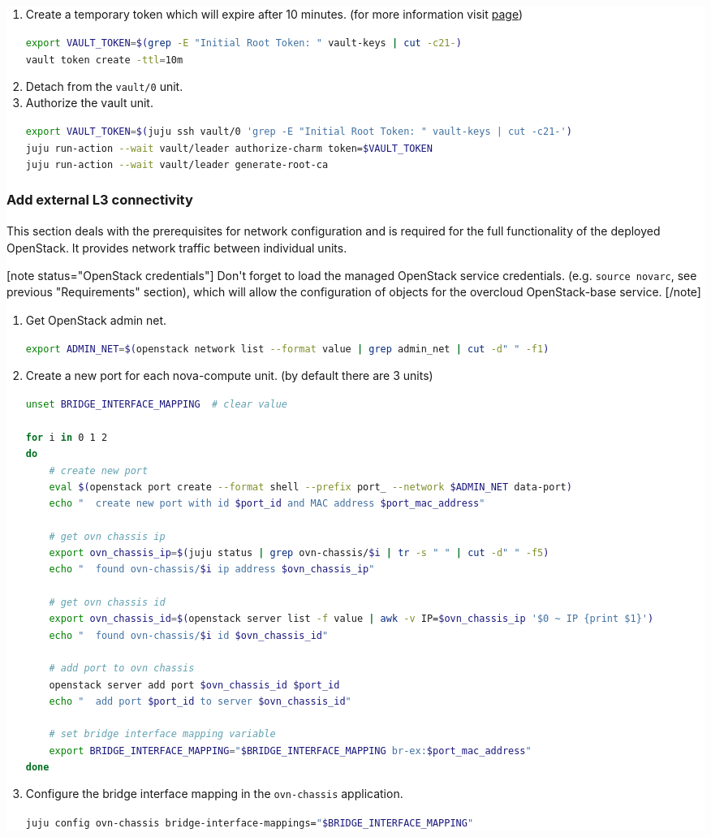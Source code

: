    ```bash
   ```
1. Create a temporary token which will expire after 10 minutes. (for more information visit [page][ttl-create])
   ```bash
   export VAULT_TOKEN=$(grep -E "Initial Root Token: " vault-keys | cut -c21-)
   vault token create -ttl=10m
   ```
1. Detach from the `vault/0` unit.
1. Authorize the vault unit.
   ```bash
   export VAULT_TOKEN=$(juju ssh vault/0 'grep -E "Initial Root Token: " vault-keys | cut -c21-')
   juju run-action --wait vault/leader authorize-charm token=$VAULT_TOKEN
   juju run-action --wait vault/leader generate-root-ca
   ```

### Add external L3 connectivity

This section deals with the prerequisites for network configuration and is required for the full functionality of the deployed OpenStack. It provides network traffic between individual units.

[note status="OpenStack credentials"]
Don't forget to load the managed OpenStack service credentials. (e.g. `source novarc`, see previous "Requirements" section), which will allow the configuration of objects for the overcloud OpenStack-base service.
[/note]

1. Get OpenStack admin net.
   ```bash
   export ADMIN_NET=$(openstack network list --format value | grep admin_net | cut -d" " -f1)
   ```
1. Create a new port for each nova-compute unit. (by default there are 3 units)
   ```bash
   unset BRIDGE_INTERFACE_MAPPING  # clear value

   for i in 0 1 2
   do
       # create new port
       eval $(openstack port create --format shell --prefix port_ --network $ADMIN_NET data-port)
       echo "  create new port with id $port_id and MAC address $port_mac_address"

       # get ovn chassis ip
       export ovn_chassis_ip=$(juju status | grep ovn-chassis/$i | tr -s " " | cut -d" " -f5)
       echo "  found ovn-chassis/$i ip address $ovn_chassis_ip"

       # get ovn chassis id
       export ovn_chassis_id=$(openstack server list -f value | awk -v IP=$ovn_chassis_ip '$0 ~ IP {print $1}')
       echo "  found ovn-chassis/$i id $ovn_chassis_id"

       # add port to ovn chassis
       openstack server add port $ovn_chassis_id $port_id
       echo "  add port $port_id to server $ovn_chassis_id"

       # set bridge interface mapping variable
       export BRIDGE_INTERFACE_MAPPING="$BRIDGE_INTERFACE_MAPPING br-ex:$port_mac_address"
   done
   ```
1. Configure the bridge interface mapping in the `ovn-chassis` application.
   ```bash
   juju config ovn-chassis bridge-interface-mappings="$BRIDGE_INTERFACE_MAPPING"
   ```


[comment]: <> (How to deploy openstack-on-openstack, and bootstrap a Juju env on top of it)
[juju-install]: https://jaas.ai/docs/installing
[juju-controller]: https://juju.is/docs/creating-a-controller
[openstack-base]: https://jaas.ai/openstack-base
[openstack-cloud]: https://juju.is/docs/openstack-cloud
[openstack-bundles-base]: https://github.com/openstack-charmers/openstack-bundles/tree/master/stable/openstack-base
[charmed-distribution-kubernetes]: https://jaas.ai/canonical-kubernetes
[vault-init]: https://www.vaultproject.io/docs/commands/operator/init
[ttl-create]: https://www.vaultproject.io/docs/commands/token/create